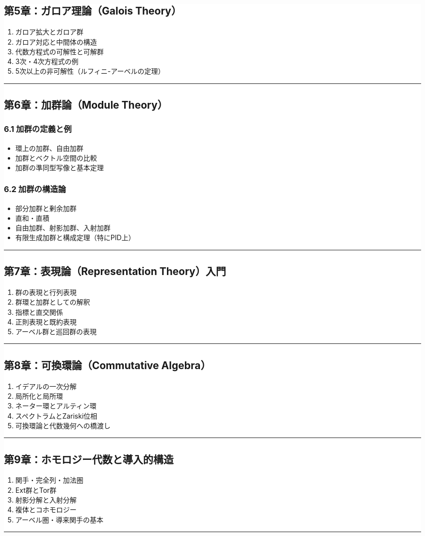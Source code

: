 
## 第5章：ガロア理論（Galois Theory）

1. ガロア拡大とガロア群
2. ガロア対応と中間体の構造
3. 代数方程式の可解性と可解群
4. 3次・4次方程式の例
5. 5次以上の非可解性（ルフィニ-アーベルの定理）

---

## 第6章：加群論（Module Theory）

### 6.1 加群の定義と例

* 環上の加群、自由加群
* 加群とベクトル空間の比較
* 加群の準同型写像と基本定理

### 6.2 加群の構造論

* 部分加群と剰余加群
* 直和・直積
* 自由加群、射影加群、入射加群
* 有限生成加群と構成定理（特にPID上）

---

## 第7章：表現論（Representation Theory）入門

1. 群の表現と行列表現
2. 群環と加群としての解釈
3. 指標と直交関係
4. 正則表現と既約表現
5. アーベル群と巡回群の表現

---

## 第8章：可換環論（Commutative Algebra）

1. イデアルの一次分解
2. 局所化と局所環
3. ネーター環とアルティン環
4. スペクトラムとZariski位相
5. 可換環論と代数幾何への橋渡し

---

## 第9章：ホモロジー代数と導入的構造

1. 関手・完全列・加法圏
2. Ext群とTor群
3. 射影分解と入射分解
4. 複体とコホモロジー
5. アーベル圏・導来関手の基本

---